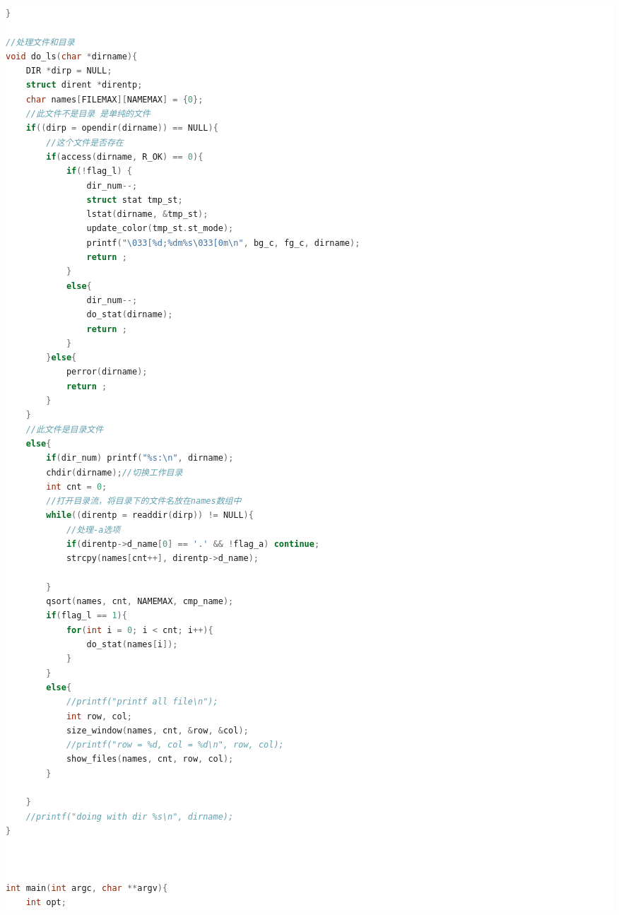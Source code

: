 ```c
}

//处理文件和目录
void do_ls(char *dirname){
    DIR *dirp = NULL;
    struct dirent *direntp;
    char names[FILEMAX][NAMEMAX] = {0};
    //此文件不是目录 是单纯的文件
    if((dirp = opendir(dirname)) == NULL){
        //这个文件是否存在
        if(access(dirname, R_OK) == 0){
            if(!flag_l) {
                dir_num--;
                struct stat tmp_st;
                lstat(dirname, &tmp_st);
                update_color(tmp_st.st_mode);
                printf("\033[%d;%dm%s\033[0m\n", bg_c, fg_c, dirname);
                return ;
            }
            else{
                dir_num--;
                do_stat(dirname);
                return ;
            }
        }else{
            perror(dirname);
            return ;
        }
    }
    //此文件是目录文件
    else{
        if(dir_num) printf("%s:\n", dirname);
        chdir(dirname);//切换工作目录
        int cnt = 0;
        //打开目录流，将目录下的文件名放在names数组中
        while((direntp = readdir(dirp)) != NULL){
            //处理-a选项
            if(direntp->d_name[0] == '.' && !flag_a) continue;
            strcpy(names[cnt++], direntp->d_name);
            
        }
        qsort(names, cnt, NAMEMAX, cmp_name);
        if(flag_l == 1){
            for(int i = 0; i < cnt; i++){
                do_stat(names[i]);
            }
        }
        else{
            //printf("printf all file\n");
            int row, col;
            size_window(names, cnt, &row, &col);
            //printf("row = %d, col = %d\n", row, col);
            show_files(names, cnt, row, col);
        }
        
    }
    //printf("doing with dir %s\n", dirname);
}



int main(int argc, char **argv){
    int opt;
```